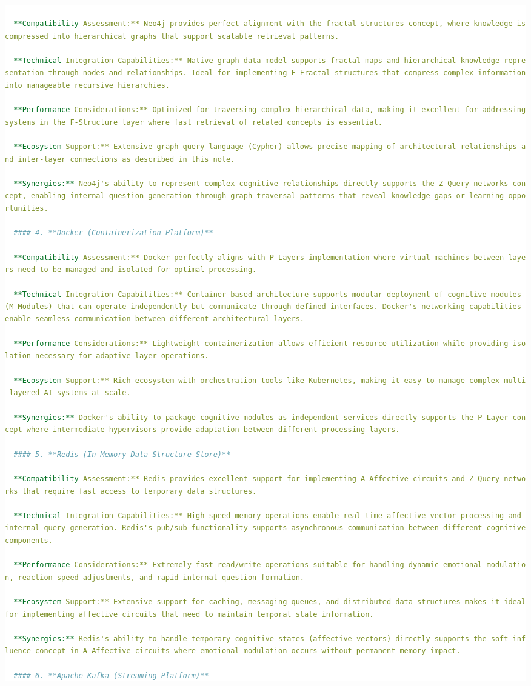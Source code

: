 ```yaml

  **Compatibility Assessment:** Neo4j provides perfect alignment with the fractal structures concept, where knowledge is compressed into hierarchical graphs that support scalable retrieval patterns.

  **Technical Integration Capabilities:** Native graph data model supports fractal maps and hierarchical knowledge representation through nodes and relationships. Ideal for implementing F-Fractal structures that compress complex information into manageable recursive hierarchies.

  **Performance Considerations:** Optimized for traversing complex hierarchical data, making it excellent for addressing systems in the F-Structure layer where fast retrieval of related concepts is essential.

  **Ecosystem Support:** Extensive graph query language (Cypher) allows precise mapping of architectural relationships and inter-layer connections as described in this note.

  **Synergies:** Neo4j's ability to represent complex cognitive relationships directly supports the Z-Query networks concept, enabling internal question generation through graph traversal patterns that reveal knowledge gaps or learning opportunities.

  #### 4. **Docker (Containerization Platform)**

  **Compatibility Assessment:** Docker perfectly aligns with P-Layers implementation where virtual machines between layers need to be managed and isolated for optimal processing.

  **Technical Integration Capabilities:** Container-based architecture supports modular deployment of cognitive modules (M-Modules) that can operate independently but communicate through defined interfaces. Docker's networking capabilities enable seamless communication between different architectural layers.

  **Performance Considerations:** Lightweight containerization allows efficient resource utilization while providing isolation necessary for adaptive layer operations.

  **Ecosystem Support:** Rich ecosystem with orchestration tools like Kubernetes, making it easy to manage complex multi-layered AI systems at scale.

  **Synergies:** Docker's ability to package cognitive modules as independent services directly supports the P-Layer concept where intermediate hypervisors provide adaptation between different processing layers.

  #### 5. **Redis (In-Memory Data Structure Store)**

  **Compatibility Assessment:** Redis provides excellent support for implementing A-Affective circuits and Z-Query networks that require fast access to temporary data structures.

  **Technical Integration Capabilities:** High-speed memory operations enable real-time affective vector processing and internal query generation. Redis's pub/sub functionality supports asynchronous communication between different cognitive components.

  **Performance Considerations:** Extremely fast read/write operations suitable for handling dynamic emotional modulation, reaction speed adjustments, and rapid internal question formation.

  **Ecosystem Support:** Extensive support for caching, messaging queues, and distributed data structures makes it ideal for implementing affective circuits that need to maintain temporal state information.

  **Synergies:** Redis's ability to handle temporary cognitive states (affective vectors) directly supports the soft influence concept in A-Affective circuits where emotional modulation occurs without permanent memory impact.

  #### 6. **Apache Kafka (Streaming Platform)**

```